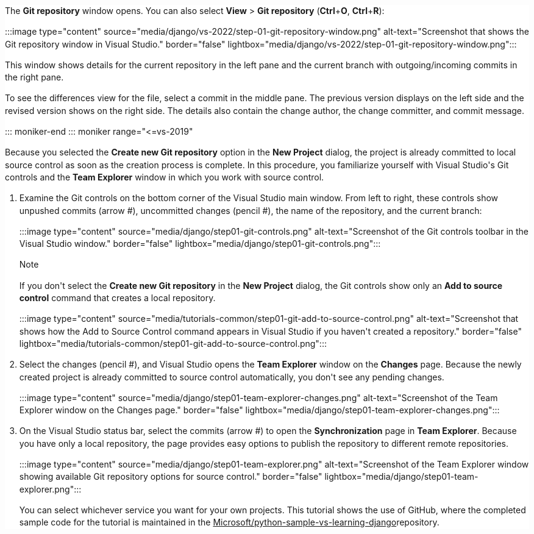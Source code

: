    The **Git repository** window opens. You can also select **View** > **Git repository** (**Ctrl**+**O**, **Ctrl**+**R**):

   :::image type="content" source="media/django/vs-2022/step-01-git-repository-window.png" alt-text="Screenshot that shows the Git repository window in Visual Studio." border="false" lightbox="media/django/vs-2022/step-01-git-repository-window.png":::

   This window shows details for the current repository in the left pane and the current branch with outgoing/incoming commits in the right pane.
   
   To see the differences view for the file, select a commit in the middle pane. The previous version displays on the left side and the revised version shows on the right side. The details also contain the change author, the change committer, and commit message.

::: moniker-end
::: moniker range="<=vs-2019"

Because you selected the **Create new Git repository** option in the **New Project** dialog, the project is already committed to local source control as soon as the creation process is complete. In this procedure, you familiarize yourself with Visual Studio's Git controls and the **Team Explorer** window in which you work with source control.

1. Examine the Git controls on the bottom corner of the Visual Studio main window. From left to right, these controls show unpushed commits (arrow #), uncommitted changes (pencil #), the name of the repository, and the current branch:

   :::image type="content" source="media/django/step01-git-controls.png" alt-text="Screenshot of the Git controls toolbar in the Visual Studio window." border="false" lightbox="media/django/step01-git-controls.png":::

   > [!NOTE]
   > If you don't select the **Create new Git repository** in the **New Project** dialog, the Git controls show only an **Add to source control** command that creates a local repository.
   >
   > :::image type="content" source="media/tutorials-common/step01-git-add-to-source-control.png" alt-text="Screenshot that shows how the Add to Source Control command appears in Visual Studio if you haven't created a repository." border="false" lightbox="media/tutorials-common/step01-git-add-to-source-control.png":::

1. Select the changes (pencil #), and Visual Studio opens the **Team Explorer** window on the **Changes** page. Because the newly created project is already committed to source control automatically, you don't see any pending changes.

   :::image type="content" source="media/django/step01-team-explorer-changes.png" alt-text="Screenshot of the Team Explorer window on the Changes page." border="false" lightbox="media/django/step01-team-explorer-changes.png":::

1. On the Visual Studio status bar, select the commits (arrow #) to open the **Synchronization** page in **Team Explorer**. Because you have only a local repository, the page provides easy options to publish the repository to different remote repositories.

   :::image type="content" source="media/django/step01-team-explorer.png" alt-text="Screenshot of the Team Explorer window showing available Git repository options for source control." border="false" lightbox="media/django/step01-team-explorer.png":::

   You can select whichever service you want for your own projects. This tutorial shows the use of GitHub, where the completed sample code for the tutorial is maintained in the [Microsoft/python-sample-vs-learning-django](https://github.com/Microsoft/python-sample-vs-learning-django)repository.
